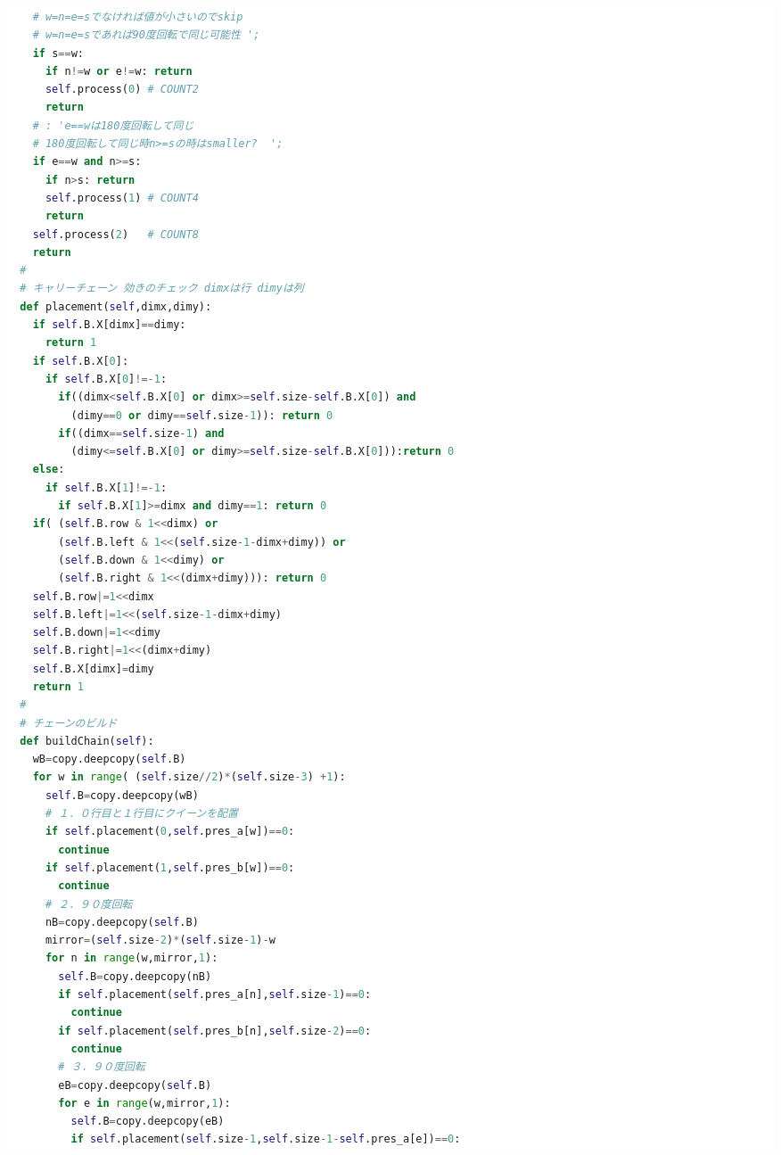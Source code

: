 ```python
    # w=n=e=sでなければ値が小さいのでskip
    # w=n=e=sであれば90度回転で同じ可能性 ';
    if s==w:
      if n!=w or e!=w: return
      self.process(0) # COUNT2
      return
    # : 'e==wは180度回転して同じ
    # 180度回転して同じ時n>=sの時はsmaller?  ';
    if e==w and n>=s:
      if n>s: return
      self.process(1) # COUNT4
      return
    self.process(2)   # COUNT8
    return
  #
  # キャリーチェーン 効きのチェック dimxは行 dimyは列
  def placement(self,dimx,dimy):
    if self.B.X[dimx]==dimy:
      return 1
    if self.B.X[0]:
      if self.B.X[0]!=-1:
        if((dimx<self.B.X[0] or dimx>=self.size-self.B.X[0]) and 
          (dimy==0 or dimy==self.size-1)): return 0
        if((dimx==self.size-1) and 
          (dimy<=self.B.X[0] or dimy>=self.size-self.B.X[0])):return 0
    else:
      if self.B.X[1]!=-1:
        if self.B.X[1]>=dimx and dimy==1: return 0
    if( (self.B.row & 1<<dimx) or 
        (self.B.left & 1<<(self.size-1-dimx+dimy)) or
        (self.B.down & 1<<dimy) or
        (self.B.right & 1<<(dimx+dimy))): return 0
    self.B.row|=1<<dimx
    self.B.left|=1<<(self.size-1-dimx+dimy)
    self.B.down|=1<<dimy
    self.B.right|=1<<(dimx+dimy)
    self.B.X[dimx]=dimy
    return 1
  #
  # チェーンのビルド
  def buildChain(self):
    wB=copy.deepcopy(self.B)
    for w in range( (self.size//2)*(self.size-3) +1):
      self.B=copy.deepcopy(wB)
      # １．０行目と１行目にクイーンを配置
      if self.placement(0,self.pres_a[w])==0:
        continue
      if self.placement(1,self.pres_b[w])==0:
        continue
      # ２．９０度回転
      nB=copy.deepcopy(self.B)
      mirror=(self.size-2)*(self.size-1)-w
      for n in range(w,mirror,1):
        self.B=copy.deepcopy(nB)
        if self.placement(self.pres_a[n],self.size-1)==0:
          continue
        if self.placement(self.pres_b[n],self.size-2)==0:
          continue
        # ３．９０度回転
        eB=copy.deepcopy(self.B)
        for e in range(w,mirror,1):
          self.B=copy.deepcopy(eB)
          if self.placement(self.size-1,self.size-1-self.pres_a[e])==0:
```